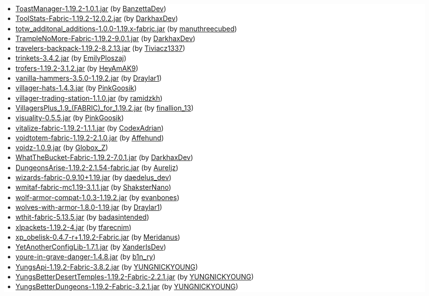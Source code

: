   * [ToastManager-1.19.2-1.0.1.jar](https://www.curseforge.com/minecraft/mc-mods/toast-manager/files/3953164) (by [BanzettaDev](https://www.curseforge.com/members/BanzettaDev/projects))
  * [ToolStats-Fabric-1.19.2-12.0.2.jar](https://www.curseforge.com/minecraft/mc-mods/tool-stats/files/3944167) (by [DarkhaxDev](https://www.curseforge.com/members/DarkhaxDev/projects))
  * [totw_additonal_additions-1.0.0-1.19.x-fabric.jar](https://www.curseforge.com/minecraft/mc-mods/towers-of-the-wild-additional-additions/files/4368083) (by [manuthreecubed](https://www.curseforge.com/members/manuthreecubed/projects))
  * [TrampleNoMore-Fabric-1.19.2-9.0.1.jar](https://www.curseforge.com/minecraft/mc-mods/trample-no-more/files/3944259) (by [DarkhaxDev](https://www.curseforge.com/members/DarkhaxDev/projects))
  * [travelers-backpack-1.19.2-8.2.13.jar](https://www.curseforge.com/minecraft/mc-mods/travelers-backpack-fabric/files/4386248) (by [Tiviacz1337](https://www.curseforge.com/members/Tiviacz1337/projects))
  * [trinkets-3.4.2.jar](https://www.curseforge.com/minecraft/mc-mods/trinkets/files/4343755) (by [EmilyPloszaj](https://www.curseforge.com/members/EmilyPloszaj/projects))
  * [trofers-1.19.2-3.1.2.jar](https://www.curseforge.com/minecraft/mc-mods/trofers-fabric/files/4388674) (by [HeyAmAK9](https://www.curseforge.com/members/HeyAmAK9/projects))
  * [vanilla-hammers-3.5.0-1.19.2.jar](https://www.curseforge.com/minecraft/mc-mods/vanilla-hammers/files/4031460) (by [Draylar1](https://www.curseforge.com/members/Draylar1/projects))
  * [villager-hats-1.4.3.jar](https://www.curseforge.com/minecraft/mc-mods/villager-hats-mod/files/4386684) (by [PinkGoosik](https://www.curseforge.com/members/PinkGoosik/projects))
  * [villager-trading-station-1.1.0.jar](https://www.curseforge.com/minecraft/mc-mods/villager-trading-station/files/4083909) (by [ramidzkh](https://www.curseforge.com/members/ramidzkh/projects))
  * [VillagersPlus_1.9_(FABRIC)_for_1.19.2.jar](https://www.curseforge.com/minecraft/mc-mods/villagersplus-fabric/files/4370427) (by [finallion_13](https://www.curseforge.com/members/finallion_13/projects))
  * [visuality-0.5.5.jar](https://www.curseforge.com/minecraft/mc-mods/visuality/files/4092154) (by [PinkGoosik](https://www.curseforge.com/members/PinkGoosik/projects))
  * [vitalize-fabric-1.19.2-1.1.1.jar](https://www.curseforge.com/minecraft/mc-mods/vitalize/files/4102436) (by [CodexAdrian](https://www.curseforge.com/members/CodexAdrian/projects))
  * [voidtotem-fabric-1.19.2-2.1.0.jar](https://www.curseforge.com/minecraft/mc-mods/voidtotem-fabric/files/3929814) (by [Affehund](https://www.curseforge.com/members/Affehund/projects))
  * [voidz-1.0.9.jar](https://www.curseforge.com/minecraft/mc-mods/voidz/files/3951132) (by [Globox_Z](https://www.curseforge.com/members/Globox_Z/projects))
  * [WhatTheBucket-Fabric-1.19.2-7.0.1.jar](https://www.curseforge.com/minecraft/mc-mods/what-the-bucket/files/3944264) (by [DarkhaxDev](https://www.curseforge.com/members/DarkhaxDev/projects))
  * [DungeonsArise-1.19.2-2.1.54-fabric.jar](https://www.curseforge.com/minecraft/mc-mods/when-dungeons-arise-fabric/files/4263871) (by [Aureljz](https://www.curseforge.com/members/Aureljz/projects))
  * [wizards-fabric-0.9.10+1.19.jar](https://www.curseforge.com/minecraft/mc-mods/wizards/files/4390835) (by [daedelus_dev](https://www.curseforge.com/members/daedelus_dev/projects))
  * [wmitaf-fabric-mc1.19-3.1.1.jar](https://www.curseforge.com/minecraft/mc-mods/wmitaf/files/4049590) (by [ShaksterNano](https://www.curseforge.com/members/ShaksterNano/projects))
  * [wolf-armor-compat-1.0.3-1.19.2.jar](https://www.curseforge.com/minecraft/mc-mods/wolf-armor-compat/files/4351224) (by [evanbones](https://www.curseforge.com/members/evanbones/projects))
  * [wolves-with-armor-1.8.0-1.19.jar](https://www.curseforge.com/minecraft/mc-mods/wolves-with-armor/files/3853629) (by [Draylar1](https://www.curseforge.com/members/Draylar1/projects))
  * [wthit-fabric-5.13.5.jar](https://www.curseforge.com/minecraft/mc-mods/wthit/files/4368863) (by [badasintended](https://www.curseforge.com/members/badasintended/projects))
  * [xlpackets-1.19.2-4.jar](https://www.curseforge.com/minecraft/mc-mods/xl-packets-fabric/files/4110462) (by [tfarecnim](https://www.curseforge.com/members/tfarecnim/projects))
  * [xp_obelisk-0.4.7-r+1.19.2-Fabric.jar](https://www.curseforge.com/minecraft/mc-mods/xp-obelisk/files/4131817) (by [Meridanus](https://www.curseforge.com/members/Meridanus/projects))
  * [YetAnotherConfigLib-1.7.1.jar](https://www.curseforge.com/minecraft/mc-mods/yacl/files/4087063) (by [XanderIsDev](https://www.curseforge.com/members/XanderIsDev/projects))
  * [youre-in-grave-danger-1.4.8.jar](https://www.curseforge.com/minecraft/mc-mods/youre-in-grave-danger/files/4357427) (by [b1n_ry](https://www.curseforge.com/members/b1n_ry/projects))
  * [YungsApi-1.19.2-Fabric-3.8.2.jar](https://www.curseforge.com/minecraft/mc-mods/yungs-api-fabric/files/4035003) (by [YUNGNICKYOUNG](https://www.curseforge.com/members/YUNGNICKYOUNG/projects))
  * [YungsBetterDesertTemples-1.19.2-Fabric-2.2.1.jar](https://www.curseforge.com/minecraft/mc-mods/yungs-better-desert-temples-fabric/files/4031661) (by [YUNGNICKYOUNG](https://www.curseforge.com/members/YUNGNICKYOUNG/projects))
  * [YungsBetterDungeons-1.19.2-Fabric-3.2.1.jar](https://www.curseforge.com/minecraft/mc-mods/yungs-better-dungeons-fabric/files/4031673) (by [YUNGNICKYOUNG](https://www.curseforge.com/members/YUNGNICKYOUNG/projects))